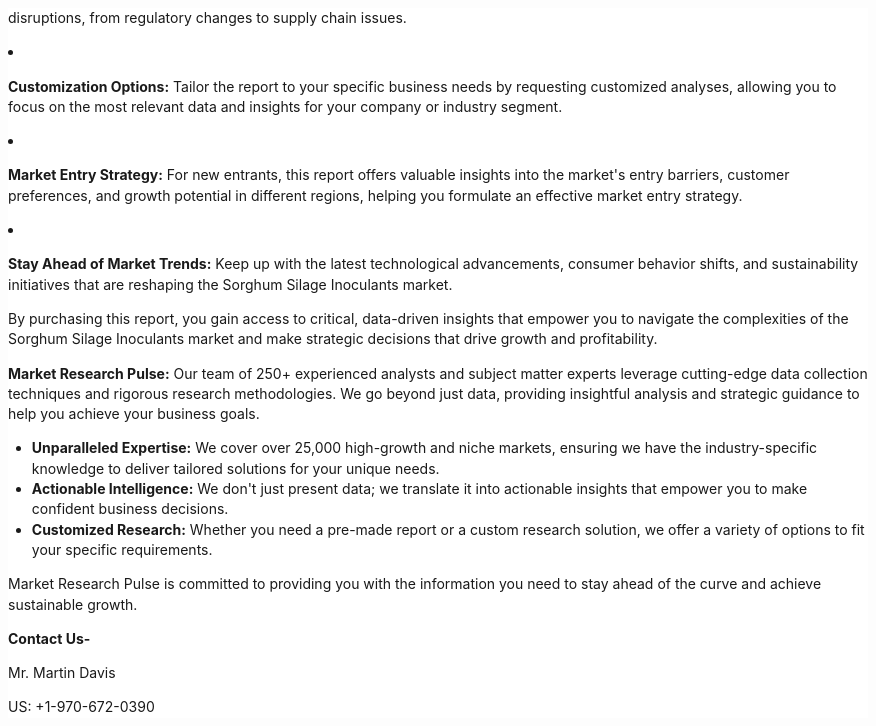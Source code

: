 disruptions, from regulatory changes to supply chain issues.</p></li><li><p><strong>Customization Options:</strong> Tailor the report to your specific business needs by requesting customized analyses, allowing you to focus on the most relevant data and insights for your company or industry segment.</p></li><li><p><strong>Market Entry Strategy:</strong> For new entrants, this report offers valuable insights into the market's entry barriers, customer preferences, and growth potential in different regions, helping you formulate an effective market entry strategy.</p></li><li><p><strong>Stay Ahead of Market Trends:</strong> Keep up with the latest technological advancements, consumer behavior shifts, and sustainability initiatives that are reshaping the Sorghum Silage Inoculants market.</p></li></ol><p>By purchasing this report, you gain access to critical, data-driven insights that empower you to navigate the complexities of the Sorghum Silage Inoculants market and make strategic decisions that drive growth and profitability.</p><p><strong>Market Research Pulse:</strong>&nbsp;Our team of 250+ experienced analysts and subject matter experts leverage cutting-edge data collection techniques and rigorous research methodologies. We go beyond just data, providing insightful analysis and strategic guidance to help you achieve your business goals.</p><ul><li><strong>Unparalleled Expertise:</strong>&nbsp;We cover over 25,000 high-growth and niche markets, ensuring we have the industry-specific knowledge to deliver tailored solutions for your unique needs.</li><li><strong>Actionable Intelligence:</strong>&nbsp;We don't just present data; we translate it into actionable insights that empower you to make confident business decisions.</li><li><strong>Customized Research:</strong>&nbsp;Whether you need a pre-made report or a custom research solution, we offer a variety of options to fit your specific requirements.</li></ul><p>Market Research Pulse is committed to providing you with the information you need to stay ahead of the curve and achieve sustainable growth.</p><p><strong>Contact Us-</strong></p><p>Mr. Martin Davis</p><p>US: +1-970-672-0390</p>
